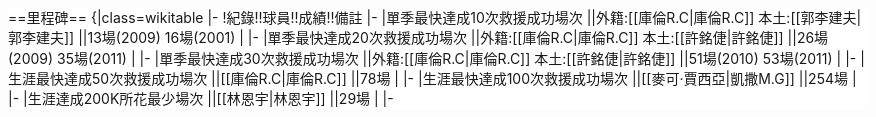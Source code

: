 ==里程碑==
{|class=wikitable
|-
!紀錄!!球員!!成績!!備註
|-
|單季最快達成10次救援成功場次
||外籍:[[庫倫R.C|庫倫R.C]]
本土:[[郭李建夫|郭李建夫]]
||13場(2009)
16場(2001)
|
|-
|單季最快達成20次救援成功場次
||外籍:[[庫倫R.C|庫倫R.C]]
本土:[[許銘倢|許銘倢]]
||26場(2009)
35場(2011)
|
|-
|單季最快達成30次救援成功場次
||外籍:[[庫倫R.C|庫倫R.C]]
本土:[[許銘倢|許銘倢]]
||51場(2010)
53場(2011)
|
|-
|生涯最快達成50次救援成功場次
||[[庫倫R.C|庫倫R.C]]
||78場
|
|-
|生涯最快達成100次救援成功場次
||[[麥可·賈西亞|凱撒M.G]]
||254場
|
|-
|生涯達成200K所花最少場次
||[[林恩宇|林恩宇]]
||29場
|
|-